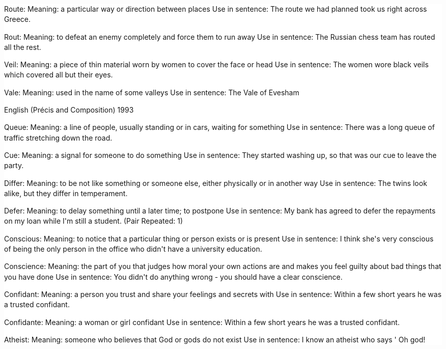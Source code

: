Route:
Meaning: a particular way or direction between places
Use in sentence: The route we had planned took us right across Greece.

Rout:
Meaning: to defeat an enemy completely and force them to run away
Use in sentence: The Russian chess team has routed all the rest.

Veil:
Meaning: a piece of thin material worn by women to cover the face or head
Use in sentence: The women wore black veils which covered all but their eyes.

Vale:
Meaning: used in the name of some valleys
Use in sentence: The Vale of Evesham


English (Précis and Composition) 1993


Queue:
Meaning: a line of people, usually standing or in cars, waiting for something
Use in sentence: There was a long queue of traffic stretching down the road.

Cue:
Meaning: a signal for someone to do something
Use in sentence: They started washing up, so that was our cue to leave the party.

Differ:
Meaning: to be not like something or someone else, either physically or in another way
Use in sentence: The twins look alike, but they differ in temperament.

Defer:
Meaning: to delay something until a later time; to postpone
Use in sentence: My bank has agreed to defer the repayments on my loan while I'm still a student. (Pair Repeated: 1)

Conscious:
Meaning: to notice that a particular thing or person exists or is present
Use in sentence: I think she's very conscious of being the only person in the office who didn't have a university education.

Conscience:
Meaning: the part of you that judges how moral your own actions are and makes you feel guilty about bad things that you have done
Use in sentence: You didn't do anything wrong - you should have a clear conscience.

Confidant:
Meaning: a person you trust and share your feelings and secrets with
Use in sentence: Within a few short years he was a trusted confidant.

Confidante:
Meaning: a woman or girl confidant
Use in sentence: Within a few short years he was a trusted confidant.

Atheist:
Meaning: someone who believes that God or gods do not exist
Use in sentence: I know an atheist who says ' Oh god!
